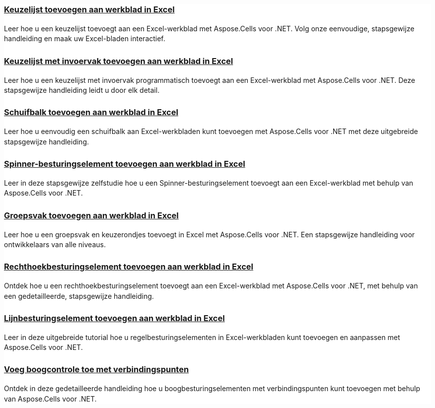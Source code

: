 ### [Keuzelijst toevoegen aan werkblad in Excel](./add-list-box-to-worksheet-excel/)
Leer hoe u een keuzelijst toevoegt aan een Excel-werkblad met Aspose.Cells voor .NET. Volg onze eenvoudige, stapsgewijze handleiding en maak uw Excel-bladen interactief.
### [Keuzelijst met invoervak toevoegen aan werkblad in Excel](./add-combo-box-to-worksheet-excel/)
Leer hoe u een keuzelijst met invoervak programmatisch toevoegt aan een Excel-werkblad met Aspose.Cells voor .NET. Deze stapsgewijze handleiding leidt u door elk detail.
### [Schuifbalk toevoegen aan werkblad in Excel](./add-scroll-bar-to-worksheet-excel/)
Leer hoe u eenvoudig een schuifbalk aan Excel-werkbladen kunt toevoegen met Aspose.Cells voor .NET met deze uitgebreide stapsgewijze handleiding.
### [Spinner-besturingselement toevoegen aan werkblad in Excel](./add-spinner-control-to-worksheet-excel/)
Leer in deze stapsgewijze zelfstudie hoe u een Spinner-besturingselement toevoegt aan een Excel-werkblad met behulp van Aspose.Cells voor .NET.
### [Groepsvak toevoegen aan werkblad in Excel](./add-group-box-to-worksheet-excel/)
Leer hoe u een groepsvak en keuzerondjes toevoegt in Excel met Aspose.Cells voor .NET. Een stapsgewijze handleiding voor ontwikkelaars van alle niveaus.
### [Rechthoekbesturingselement toevoegen aan werkblad in Excel](./add-rectangle-control-to-worksheet-excel/)
Ontdek hoe u een rechthoekbesturingselement toevoegt aan een Excel-werkblad met Aspose.Cells voor .NET, met behulp van een gedetailleerde, stapsgewijze handleiding.
### [Lijnbesturingselement toevoegen aan werkblad in Excel](./add-line-control-to-worksheet-excel/)
Leer in deze uitgebreide tutorial hoe u regelbesturingselementen in Excel-werkbladen kunt toevoegen en aanpassen met Aspose.Cells voor .NET.
### [Voeg boogcontrole toe met verbindingspunten](./add-arc-control-with-connection-points/)
Ontdek in deze gedetailleerde handleiding hoe u boogbesturingselementen met verbindingspunten kunt toevoegen met behulp van Aspose.Cells voor .NET.